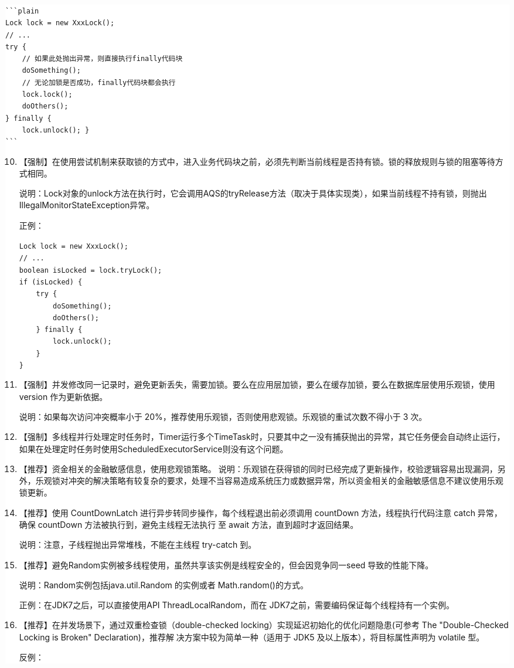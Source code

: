    ```plain
    Lock lock = new XxxLock(); 
    // ... 
    try { 
        // 如果此处抛出异常，则直接执行finally代码块 
        doSomething(); 
        // 无论加锁是否成功，finally代码块都会执行 
        lock.lock(); 
        doOthers(); 
    } finally { 
        lock.unlock(); }
    ```

10. 【强制】在使用尝试机制来获取锁的方式中，进入业务代码块之前，必须先判断当前线程是否持有锁。锁的释放规则与锁的阻塞等待方式相同。

    说明：Lock对象的unlock方法在执行时，它会调用AQS的tryRelease方法（取决于具体实现类），如果当前线程不持有锁，则抛出IllegalMonitorStateException异常。

    正例： 
    
    ```plain
    Lock lock = new XxxLock(); 
    // ... 
    boolean isLocked = lock.tryLock(); 
    if (isLocked) { 
        try { 
            doSomething(); 
            doOthers(); 
        } finally { 
            lock.unlock(); 
        } 
    }
    ```

11. 【强制】并发修改同一记录时，避免更新丢失，需要加锁。要么在应用层加锁，要么在缓存加锁，要么在数据库层使用乐观锁，使用 version 作为更新依据。   

    说明：如果每次访问冲突概率小于 20%，推荐使用乐观锁，否则使用悲观锁。乐观锁的重试次数不得小于 3 次。

12. 【强制】多线程并行处理定时任务时，Timer运行多个TimeTask时，只要其中之一没有捕获抛出的异常，其它任务便会自动终止运行，如果在处理定时任务时使用ScheduledExecutorService则没有这个问题。

13. 【推荐】资金相关的金融敏感信息，使用悲观锁策略。 说明：乐观锁在获得锁的同时已经完成了更新操作，校验逻辑容易出现漏洞，另外，乐观锁对冲突的解决策略有较复杂的要求，处理不当容易造成系统压力或数据异常，所以资金相关的金融敏感信息不建议使用乐观锁更新。

14. 【推荐】使用 CountDownLatch 进行异步转同步操作，每个线程退出前必须调用 countDown 方法，线程执行代码注意 catch 异常，确保 countDown 方法被执行到，避免主线程无法执行 至 await 方法，直到超时才返回结果。  

    说明：注意，子线程抛出异常堆栈，不能在主线程 try-catch 到。

15. 【推荐】避免Random实例被多线程使用，虽然共享该实例是线程安全的，但会因竞争同一seed 导致的性能下降。

    说明：Random实例包括java.util.Random 的实例或者 Math.random()的方式。

    正例：在JDK7之后，可以直接使用API ThreadLocalRandom，而在 JDK7之前，需要编码保证每个线程持有一个实例。

16. 【推荐】在并发场景下，通过双重检查锁（double-checked locking）实现延迟初始化的优化问题隐患(可参考 The "Double-Checked Locking is Broken" Declaration)，推荐解 决方案中较为简单一种（适用于 JDK5 及以上版本），将目标属性声明为 volatile 型。
    
    反例：
    